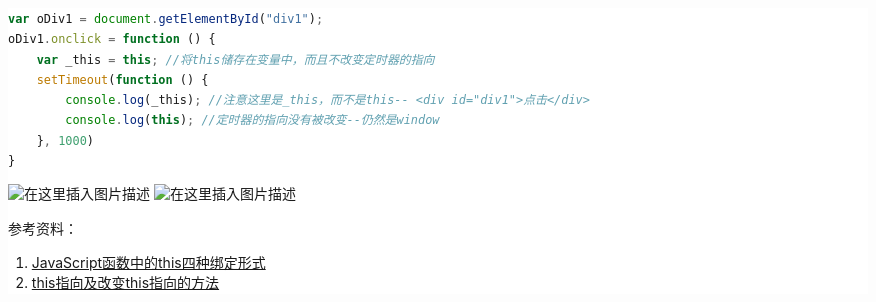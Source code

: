 ```javascript
var oDiv1 = document.getElementById("div1");
oDiv1.onclick = function () {
    var _this = this; //将this储存在变量中，而且不改变定时器的指向
    setTimeout(function () {
        console.log(_this); //注意这里是_this，而不是this-- <div id="div1">点击</div>
        console.log(this); //定时器的指向没有被改变--仍然是window
    }, 1000)
}
```
![在这里插入图片描述](https://img-blog.csdnimg.cn/20190111123700710.png)
![在这里插入图片描述](https://img-blog.csdnimg.cn/2019011112370737.png)

参考资料：
1. [JavaScript函数中的this四种绑定形式](https://www.jb51.net/article/121164.htm)
2. [this指向及改变this指向的方法](https://blog.csdn.net/xuehangongzi/article/details/80841167)
